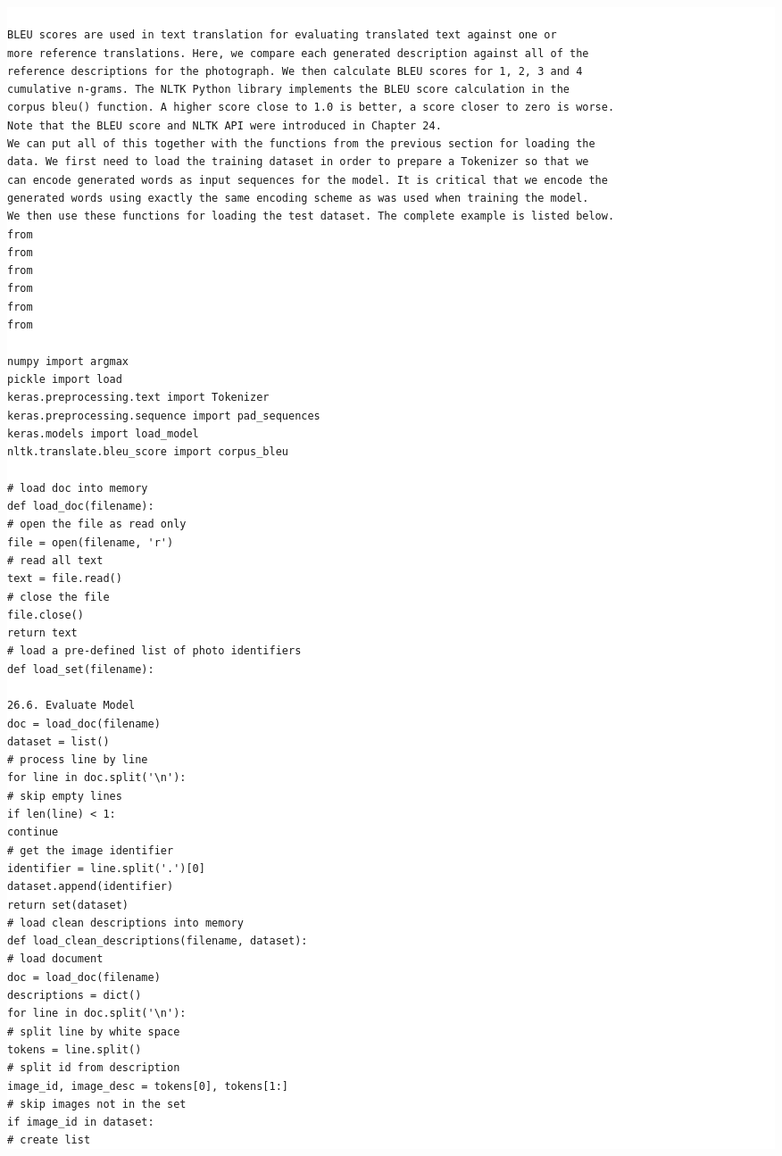 ```

BLEU scores are used in text translation for evaluating translated text against one or
more reference translations. Here, we compare each generated description against all of the
reference descriptions for the photograph. We then calculate BLEU scores for 1, 2, 3 and 4
cumulative n-grams. The NLTK Python library implements the BLEU score calculation in the
corpus bleu() function. A higher score close to 1.0 is better, a score closer to zero is worse.
Note that the BLEU score and NLTK API were introduced in Chapter 24.
We can put all of this together with the functions from the previous section for loading the
data. We first need to load the training dataset in order to prepare a Tokenizer so that we
can encode generated words as input sequences for the model. It is critical that we encode the
generated words using exactly the same encoding scheme as was used when training the model.
We then use these functions for loading the test dataset. The complete example is listed below.
from
from
from
from
from
from

numpy import argmax
pickle import load
keras.preprocessing.text import Tokenizer
keras.preprocessing.sequence import pad_sequences
keras.models import load_model
nltk.translate.bleu_score import corpus_bleu

# load doc into memory
def load_doc(filename):
# open the file as read only
file = open(filename, 'r')
# read all text
text = file.read()
# close the file
file.close()
return text
# load a pre-defined list of photo identifiers
def load_set(filename):

26.6. Evaluate Model
doc = load_doc(filename)
dataset = list()
# process line by line
for line in doc.split('\n'):
# skip empty lines
if len(line) < 1:
continue
# get the image identifier
identifier = line.split('.')[0]
dataset.append(identifier)
return set(dataset)
# load clean descriptions into memory
def load_clean_descriptions(filename, dataset):
# load document
doc = load_doc(filename)
descriptions = dict()
for line in doc.split('\n'):
# split line by white space
tokens = line.split()
# split id from description
image_id, image_desc = tokens[0], tokens[1:]
# skip images not in the set
if image_id in dataset:
# create list
```